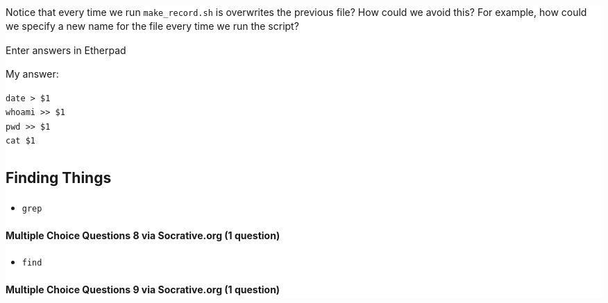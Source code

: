 Notice that every time we run `make_record.sh` is overwrites the previous file? How could
we avoid this? For example, how could we specify a new name for the file every time we run
the script? 


Enter answers in Etherpad


My answer:

~~~
date > $1
whoami >> $1
pwd >> $1
cat $1
~~~


## Finding Things

* `grep`
#### Multiple Choice Questions 8 via Socrative.org (1 question)

* `find`
#### Multiple Choice Questions 9 via Socrative.org (1 question)
